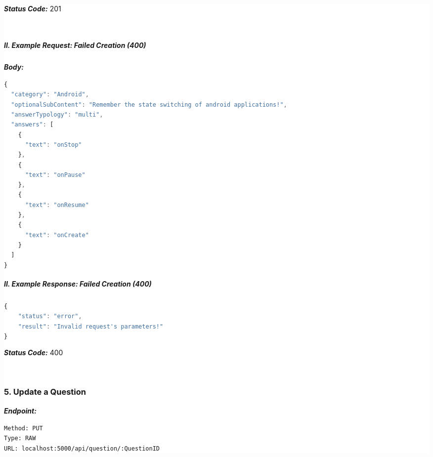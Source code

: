 
***Status Code:*** 201

<br>



##### II. Example Request: Failed Creation (400)



***Body:***

```js        
{
  "category": "Android",
  "optionalSubContent": "Remember the state switching of android applications!",
  "answerTypology": "multi",
  "answers": [
    {
      "text": "onStop"
    },
    {
      "text": "onPause"
    },
    {
      "text": "onResume"
    },
    {
      "text": "onCreate"
    }
  ]
}
```



##### II. Example Response: Failed Creation (400)
```js
{
    "status": "error",
    "result": "Invalid request's parameters!"
}
```


***Status Code:*** 400

<br>



### 5. Update a Question



***Endpoint:***

```bash
Method: PUT
Type: RAW
URL: localhost:5000/api/question/:QuestionID
```
